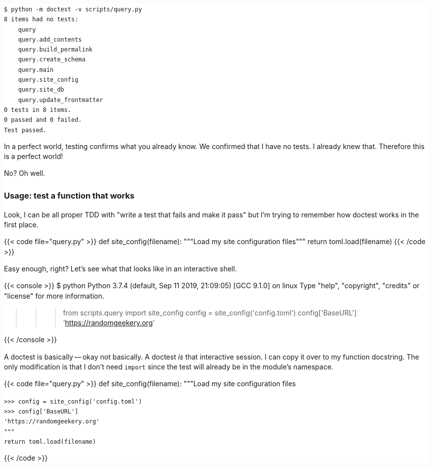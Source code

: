     $ python -m doctest -v scripts/query.py
    8 items had no tests:
        query
        query.add_contents
        query.build_permalink
        query.create_schema
        query.main
        query.site_config
        query.site_db
        query.update_frontmatter
    0 tests in 8 items.
    0 passed and 0 failed.
    Test passed.

In a perfect world, testing confirms what you already know. We confirmed
that I have no tests. I already knew that. Therefore this is a perfect
world\!

No? Oh well.

### Usage: test a function that works

Look, I can be all proper TDD with "write a test that fails and make it
pass" but I’m trying to remember how doctest works in the first place.

{{< code file="query.py" >}}
def site_config(filename):
    """Load my site configuration files"""
    return toml.load(filename)
{{< /code >}}

Easy enough, right? Let’s see what that looks like in an interactive shell.

{{< console >}}
$ python
Python 3.7.4 (default, Sep 11 2019, 21:09:05)
[GCC 9.1.0] on linux
Type "help", "copyright", "credits" or "license" for more information.
>>> from scripts.query import site_config
>>> config = site_config('config.toml')
>>> config['BaseURL']
'https://randomgeekery.org'
>>>
{{< /console >}}

A doctest is basically — okay not basically. A doctest *is* that
interactive session. I can copy it over to my function docstring. The
only modification is that I don’t need `import` since the test will
already be in the module’s namespace.

{{< code file="query.py" >}}
def site_config(filename):
    """Load my site configuration files

    >>> config = site_config('config.toml')
    >>> config['BaseURL']
    'https://randomgeekery.org'
    """
    return toml.load(filename)
{{< /code >}}
